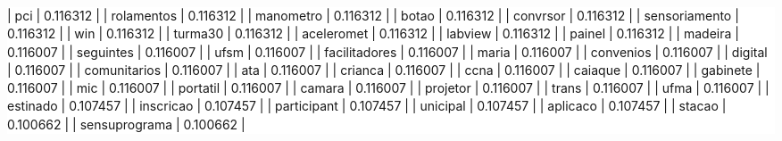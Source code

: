 | pci | 0.116312 |
| rolamentos | 0.116312 |
| manometro | 0.116312 |
| botao | 0.116312 |
| convrsor | 0.116312 |
| sensoriamento | 0.116312 |
| win | 0.116312 |
| turma30 | 0.116312 |
| aceleromet | 0.116312 |
| labview | 0.116312 |
| painel | 0.116312 |
| madeira | 0.116007 |
| seguintes | 0.116007 |
| ufsm | 0.116007 |
| facilitadores | 0.116007 |
| maria | 0.116007 |
| convenios | 0.116007 |
| digital | 0.116007 |
| comunitarios | 0.116007 |
| ata | 0.116007 |
| crianca | 0.116007 |
| ccna | 0.116007 |
| caiaque | 0.116007 |
| gabinete | 0.116007 |
| mic | 0.116007 |
| portatil | 0.116007 |
| camara | 0.116007 |
| projetor | 0.116007 |
| trans | 0.116007 |
| ufma | 0.116007 |
| estinado | 0.107457 |
| inscricao | 0.107457 |
| participant | 0.107457 |
| unicipal | 0.107457 |
| aplicaco | 0.107457 |
| stacao | 0.100662 |
| sensuprograma | 0.100662 |